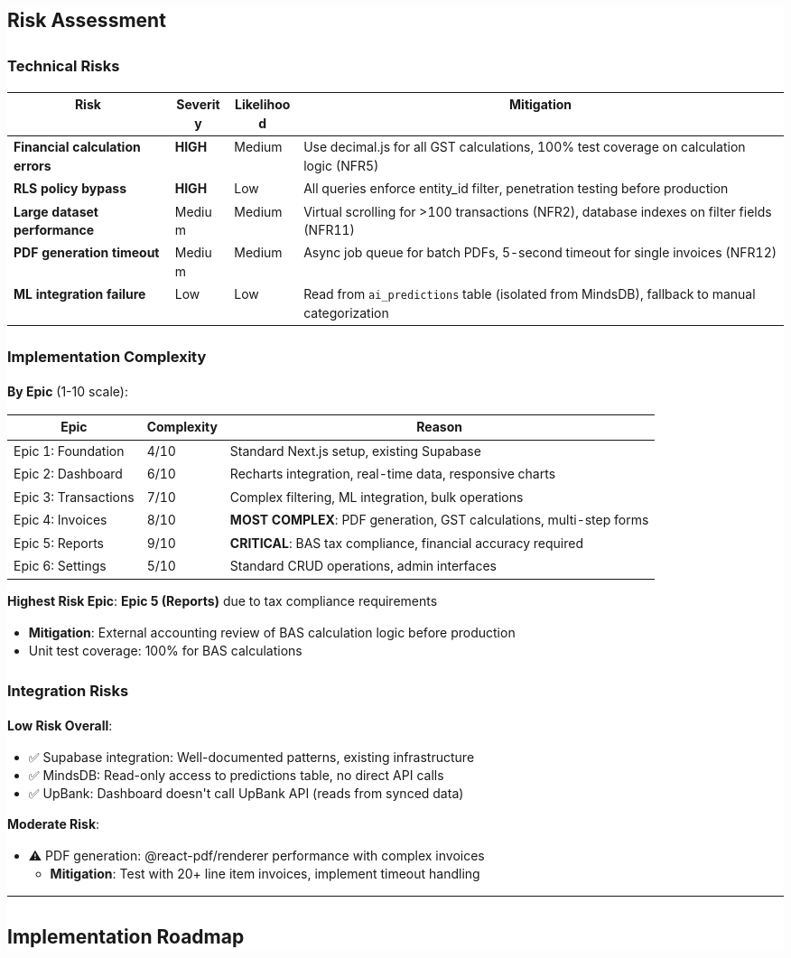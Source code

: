 
## Risk Assessment

### Technical Risks

| Risk | Severity | Likelihood | Mitigation |
|------|----------|------------|------------|
| **Financial calculation errors** | **HIGH** | Medium | Use decimal.js for all GST calculations, 100% test coverage on calculation logic (NFR5) |
| **RLS policy bypass** | **HIGH** | Low | All queries enforce entity_id filter, penetration testing before production |
| **Large dataset performance** | Medium | Medium | Virtual scrolling for >100 transactions (NFR2), database indexes on filter fields (NFR11) |
| **PDF generation timeout** | Medium | Medium | Async job queue for batch PDFs, 5-second timeout for single invoices (NFR12) |
| **ML integration failure** | Low | Low | Read from `ai_predictions` table (isolated from MindsDB), fallback to manual categorization |

### Implementation Complexity

**By Epic** (1-10 scale):

| Epic | Complexity | Reason |
|------|-----------|--------|
| Epic 1: Foundation | 4/10 | Standard Next.js setup, existing Supabase |
| Epic 2: Dashboard | 6/10 | Recharts integration, real-time data, responsive charts |
| Epic 3: Transactions | 7/10 | Complex filtering, ML integration, bulk operations |
| Epic 4: Invoices | 8/10 | **MOST COMPLEX**: PDF generation, GST calculations, multi-step forms |
| Epic 5: Reports | 9/10 | **CRITICAL**: BAS tax compliance, financial accuracy required |
| Epic 6: Settings | 5/10 | Standard CRUD operations, admin interfaces |

**Highest Risk Epic**: **Epic 5 (Reports)** due to tax compliance requirements
- **Mitigation**: External accounting review of BAS calculation logic before production
- Unit test coverage: 100% for BAS calculations

### Integration Risks

**Low Risk Overall**:
- ✅ Supabase integration: Well-documented patterns, existing infrastructure
- ✅ MindsDB: Read-only access to predictions table, no direct API calls
- ✅ UpBank: Dashboard doesn't call UpBank API (reads from synced data)

**Moderate Risk**:
- ⚠️ PDF generation: @react-pdf/renderer performance with complex invoices
  - **Mitigation**: Test with 20+ line item invoices, implement timeout handling

---

## Implementation Roadmap
